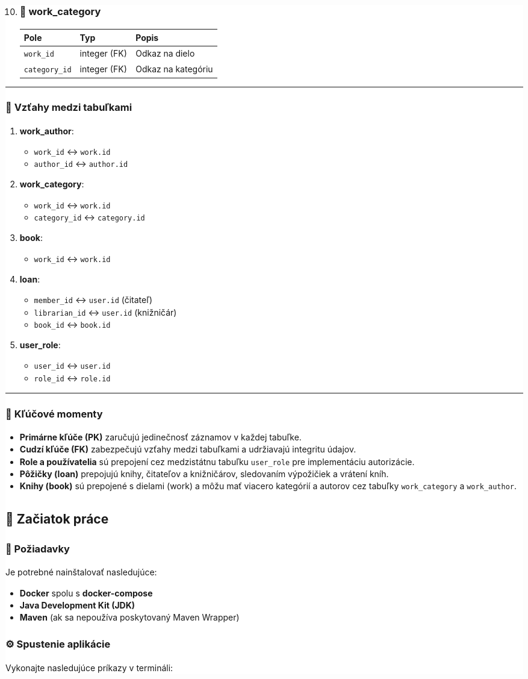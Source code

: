 10. ### 🔗 **work_category**
    | Pole          | Typ           | Popis                                 |
    |---------------|---------------|---------------------------------------|
    | `work_id`     | integer (FK)  | Odkaz na dielo                          |
    | `category_id` | integer (FK)  | Odkaz na kategóriu                       |

---

### 🔗 **Vzťahy medzi tabuľkami**

1. **work_author**:  
   - `work_id` ↔️ `work.id`  
   - `author_id` ↔️ `author.id`  

2. **work_category**:  
   - `work_id` ↔️ `work.id`  
   - `category_id` ↔️ `category.id`  

3. **book**:  
   - `work_id` ↔️ `work.id`  

4. **loan**:  
   - `member_id` ↔️ `user.id` (čitateľ)  
   - `librarian_id` ↔️ `user.id` (knižničár)  
   - `book_id` ↔️ `book.id`  

5. **user_role**:  
   - `user_id` ↔️ `user.id`  
   - `role_id` ↔️ `role.id`  

---

### 📝 **Kľúčové momenty**

- **Primárne kľúče (PK)** zaručujú jedinečnosť záznamov v každej tabuľke.
- **Cudzí kľúče (FK)** zabezpečujú vzťahy medzi tabuľkami a udržiavajú integritu údajov.
- **Role a používatelia** sú prepojení cez medzistátnu tabuľku `user_role` pre implementáciu autorizácie.
- **Pôžičky (loan)** prepojujú knihy, čitateľov a knižničárov, sledovaním výpožičiek a vrátení kníh.
- **Knihy (book)** sú prepojené s dielami (work) a môžu mať viacero kategórií a autorov cez tabuľky `work_category` a `work_author`.

## 🚀 Začiatok práce

### 🔧 Požiadavky
Je potrebné nainštalovať nasledujúce:
- **Docker** spolu s **docker-compose**
- **Java Development Kit (JDK)**
- **Maven** (ak sa nepoužíva poskytovaný Maven Wrapper)

### ⚙️ Spustenie aplikácie
Vykonajte nasledujúce príkazy v termináli:
